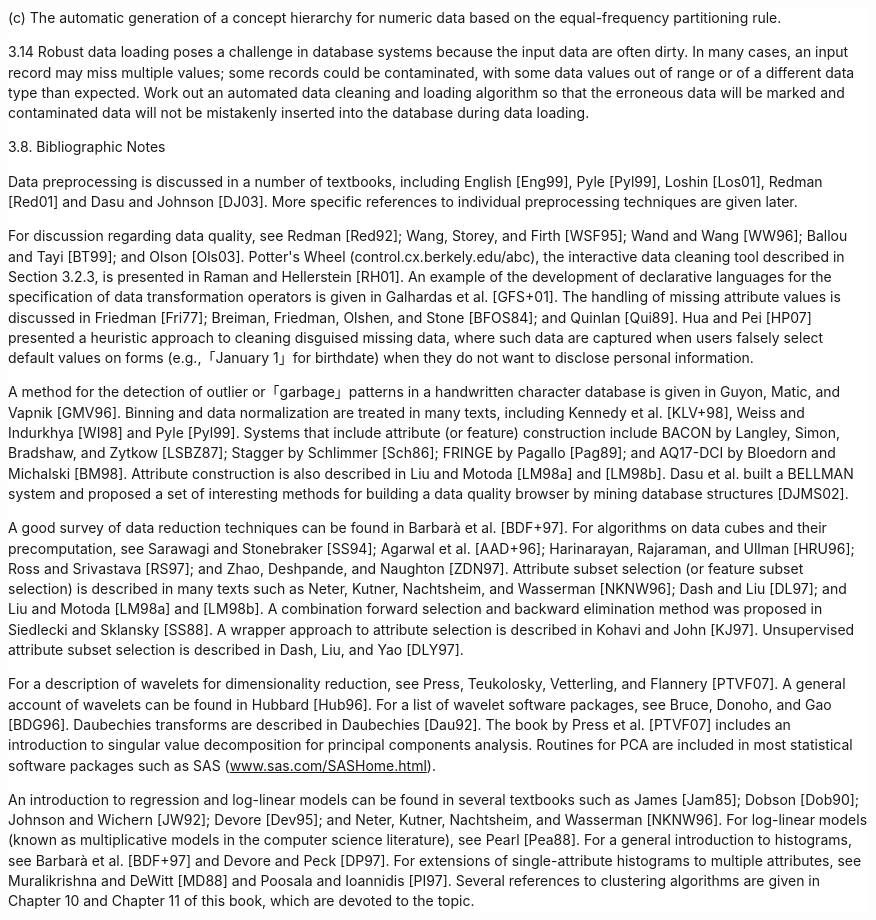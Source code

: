 (c) The automatic generation of a concept hierarchy for numeric data based on the equal-frequency partitioning rule.

3.14 Robust data loading poses a challenge in database systems because the input data are often dirty. In many cases, an input record may miss multiple values; some records could be contaminated, with some data values out of range or of a different data type than expected. Work out an automated data cleaning and loading algorithm so that the erroneous data will be marked and contaminated data will not be mistakenly inserted into the database during data loading.

3.8. Bibliographic Notes

Data preprocessing is discussed in a number of textbooks, including English [Eng99], Pyle [Pyl99], Loshin [Los01], Redman [Red01] and Dasu and Johnson [DJ03]. More specific references to individual preprocessing techniques are given later.

For discussion regarding data quality, see Redman [Red92]; Wang, Storey, and Firth [WSF95]; Wand and Wang [WW96]; Ballou and Tayi [BT99]; and Olson [Ols03]. Potter's Wheel (control.cx.berkely.edu/abc), the interactive data cleaning tool described in Section 3.2.3, is presented in Raman and Hellerstein [RH01]. An example of the development of declarative languages for the specification of data transformation operators is given in Galhardas et al. [GFS+01]. The handling of missing attribute values is discussed in Friedman [Fri77]; Breiman, Friedman, Olshen, and Stone [BFOS84]; and Quinlan [Qui89]. Hua and Pei [HP07] presented a heuristic approach to cleaning disguised missing data, where such data are captured when users falsely select default values on forms (e.g.,「January 1」for birthdate) when they do not want to disclose personal information.

A method for the detection of outlier or「garbage」patterns in a handwritten character database is given in Guyon, Matic, and Vapnik [GMV96]. Binning and data normalization are treated in many texts, including Kennedy et al. [KLV+98], Weiss and Indurkhya [WI98] and Pyle [Pyl99]. Systems that include attribute (or feature) construction include BACON by Langley, Simon, Bradshaw, and Zytkow [LSBZ87]; Stagger by Schlimmer [Sch86]; FRINGE by Pagallo [Pag89]; and AQ17-DCI by Bloedorn and Michalski [BM98]. Attribute construction is also described in Liu and Motoda [LM98a] and [LM98b]. Dasu et al. built a BELLMAN system and proposed a set of interesting methods for building a data quality browser by mining database structures [DJMS02].

A good survey of data reduction techniques can be found in Barbarà et al. [BDF+97]. For algorithms on data cubes and their precomputation, see Sarawagi and Stonebraker [SS94]; Agarwal et al. [AAD+96]; Harinarayan, Rajaraman, and Ullman [HRU96]; Ross and Srivastava [RS97]; and Zhao, Deshpande, and Naughton [ZDN97]. Attribute subset selection (or feature subset selection) is described in many texts such as Neter, Kutner, Nachtsheim, and Wasserman [NKNW96]; Dash and Liu [DL97]; and Liu and Motoda [LM98a] and [LM98b]. A combination forward selection and backward elimination method was proposed in Siedlecki and Sklansky [SS88]. A wrapper approach to attribute selection is described in Kohavi and John [KJ97]. Unsupervised attribute subset selection is described in Dash, Liu, and Yao [DLY97].

For a description of wavelets for dimensionality reduction, see Press, Teukolosky, Vetterling, and Flannery [PTVF07]. A general account of wavelets can be found in Hubbard [Hub96]. For a list of wavelet software packages, see Bruce, Donoho, and Gao [BDG96]. Daubechies transforms are described in Daubechies [Dau92]. The book by Press et al. [PTVF07] includes an introduction to singular value decomposition for principal components analysis. Routines for PCA are included in most statistical software packages such as SAS (www.sas.com/SASHome.html).

An introduction to regression and log-linear models can be found in several textbooks such as James [Jam85]; Dobson [Dob90]; Johnson and Wichern [JW92]; Devore [Dev95]; and Neter, Kutner, Nachtsheim, and Wasserman [NKNW96]. For log-linear models (known as multiplicative models in the computer science literature), see Pearl [Pea88]. For a general introduction to histograms, see Barbarà et al. [BDF+97] and Devore and Peck [DP97]. For extensions of single-attribute histograms to multiple attributes, see Muralikrishna and DeWitt [MD88] and Poosala and Ioannidis [PI97]. Several references to clustering algorithms are given in Chapter 10 and Chapter 11 of this book, which are devoted to the topic.
